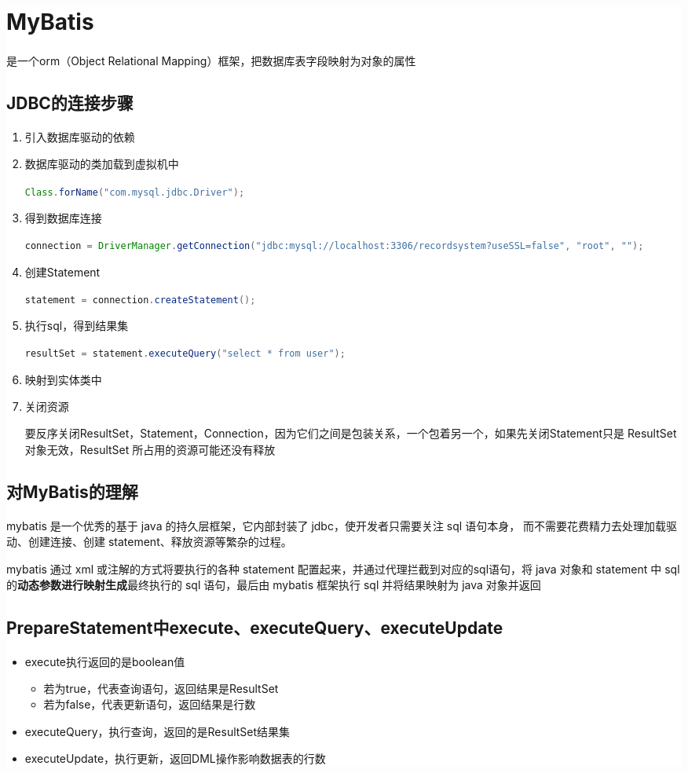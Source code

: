 # MyBatis

是一个orm（Object Relational Mapping）框架，把数据库表字段映射为对象的属性

## JDBC的连接步骤

1. 引入数据库驱动的依赖

2. 数据库驱动的类加载到虚拟机中

   ``` java
   Class.forName("com.mysql.jdbc.Driver");
   ```

3. 得到数据库连接

   ```java
   connection = DriverManager.getConnection("jdbc:mysql://localhost:3306/recordsystem?useSSL=false", "root", "");
   ```

4. 创建Statement

   ```java
   statement = connection.createStatement();
   ```

5. 执行sql，得到结果集

   ```java
   resultSet = statement.executeQuery("select * from user");
   ```

6. 映射到实体类中

7. 关闭资源

   要反序关闭ResultSet，Statement，Connection，因为它们之间是包装关系，一个包着另一个，如果先关闭Statement只是 ResultSet 对象无效，ResultSet 所占用的资源可能还没有释放

## 对MyBatis的理解

mybatis 是一个优秀的基于 java 的持久层框架，它内部封装了 jdbc，使开发者只需要关注 sql 语句本身， 而不需要花费精力去处理加载驱动、创建连接、创建 statement、释放资源等繁杂的过程。

mybatis 通过 xml 或注解的方式将要执行的各种 statement 配置起来，并通过代理拦截到对应的sql语句，将 java 对象和 statement 中 sql 的**动态参数进行映射生成**最终执行的 sql 语句，最后由 mybatis 框架执行 sql 并将结果映射为 java 对象并返回

## PrepareStatement中execute、executeQuery、executeUpdate

- execute执行返回的是boolean值
  - 若为true，代表查询语句，返回结果是ResultSet
  - 若为false，代表更新语句，返回结果是行数
- executeQuery，执行查询，返回的是ResultSet结果集

- executeUpdate，执行更新，返回DML操作影响数据表的行数
